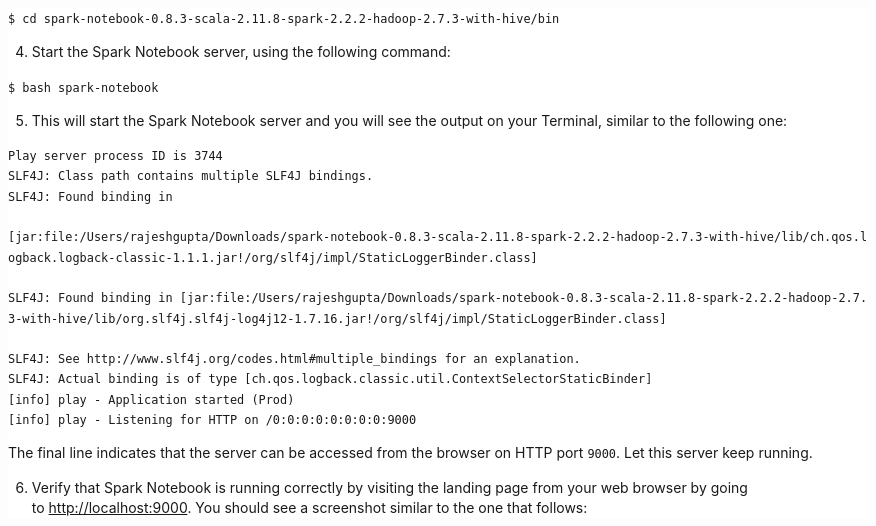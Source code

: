 
```
$ cd spark-notebook-0.8.3-scala-2.11.8-spark-2.2.2-hadoop-2.7.3-with-hive/bin
```


4.  Start the Spark Notebook server, using the following command:


```
$ bash spark-notebook
```


5.  This will start the Spark Notebook server and you will see the
    output on your Terminal, similar to the following one:


```
Play server process ID is 3744
SLF4J: Class path contains multiple SLF4J bindings.
SLF4J: Found binding in 

[jar:file:/Users/rajeshgupta/Downloads/spark-notebook-0.8.3-scala-2.11.8-spark-2.2.2-hadoop-2.7.3-with-hive/lib/ch.qos.logback.logback-classic-1.1.1.jar!/org/slf4j/impl/StaticLoggerBinder.class]

SLF4J: Found binding in [jar:file:/Users/rajeshgupta/Downloads/spark-notebook-0.8.3-scala-2.11.8-spark-2.2.2-hadoop-2.7.3-with-hive/lib/org.slf4j.slf4j-log4j12-1.7.16.jar!/org/slf4j/impl/StaticLoggerBinder.class]

SLF4J: See http://www.slf4j.org/codes.html#multiple_bindings for an explanation.
SLF4J: Actual binding is of type [ch.qos.logback.classic.util.ContextSelectorStaticBinder]
[info] play - Application started (Prod)
[info] play - Listening for HTTP on /0:0:0:0:0:0:0:0:9000
```

The final line indicates that the server can
be accessed from the browser on HTTP port
`9000`. Let this server keep running.


6.  Verify that Spark Notebook is running correctly by visiting the
    landing page from your web browser by going
    to <http://localhost:9000>. You should see a screenshot similar to
    the one that follows:


